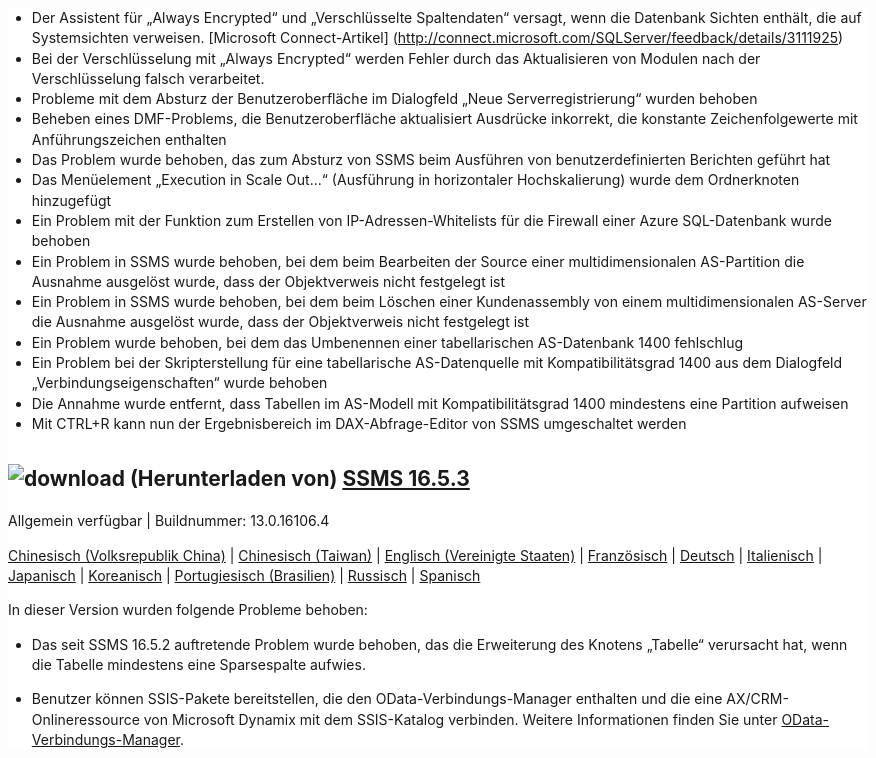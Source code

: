 - Der Assistent für „Always Encrypted“ und „Verschlüsselte Spaltendaten“ versagt, wenn die Datenbank Sichten enthält, die auf Systemsichten verweisen. [Microsoft Connect-Artikel] (http://connect.microsoft.com/SQLServer/feedback/details/3111925)
- Bei der Verschlüsselung mit „Always Encrypted“ werden Fehler durch das Aktualisieren von Modulen nach der Verschlüsselung falsch verarbeitet.
- Probleme mit dem Absturz der Benutzeroberfläche im Dialogfeld „Neue Serverregistrierung“ wurden behoben
- Beheben eines DMF-Problems, die Benutzeroberfläche aktualisiert Ausdrücke inkorrekt, die konstante Zeichenfolgewerte mit Anführungszeichen enthalten
- Das Problem wurde behoben, das zum Absturz von SSMS beim Ausführen von benutzerdefinierten Berichten geführt hat
- Das Menüelement „Execution in Scale Out...“ (Ausführung in horizontaler Hochskalierung) wurde dem Ordnerknoten hinzugefügt
- Ein Problem mit der Funktion zum Erstellen von IP-Adressen-Whitelists für die Firewall einer Azure SQL-Datenbank wurde behoben
- Ein Problem in SSMS wurde behoben, bei dem beim Bearbeiten der Source einer multidimensionalen AS-Partition die Ausnahme ausgelöst wurde, dass der Objektverweis nicht festgelegt ist
- Ein Problem in SSMS wurde behoben, bei dem beim Löschen einer Kundenassembly von einem multidimensionalen AS-Server die Ausnahme ausgelöst wurde, dass der Objektverweis nicht festgelegt ist
- Ein Problem wurde behoben, bei dem das Umbenennen einer tabellarischen AS-Datenbank 1400 fehlschlug
- Ein Problem bei der Skripterstellung für eine tabellarische AS-Datenquelle mit Kompatibilitätsgrad 1400 aus dem Dialogfeld „Verbindungseigenschaften“ wurde behoben
- Die Annahme wurde entfernt, dass Tabellen im AS-Modell mit Kompatibilitätsgrad 1400 mindestens eine Partition aufweisen
- Mit CTRL+R kann nun der Ergebnisbereich im DAX-Abfrage-Editor von SSMS umgeschaltet werden


## <a name="downloadssdtmediadownloadpng-ssms-1653httpgomicrosoftcomfwlinklinkid840946"></a>![download (Herunterladen von)](../ssdt/media/download.png) [SSMS 16.5.3](http://go.microsoft.com/fwlink/?LinkID=840946)
Allgemein verfügbar | Buildnummer: 13.0.16106.4

[Chinesisch (Volksrepublik China)](https://go.microsoft.com/fwlink/?linkid=840946&clcid=0x804) | [Chinesisch (Taiwan)](https://go.microsoft.com/fwlink/?linkid=840946&clcid=0x404) | [Englisch (Vereinigte Staaten)](https://go.microsoft.com/fwlink/?linkid=840946&clcid=0x409) | [Französisch](https://go.microsoft.com/fwlink/?linkid=840946&clcid=0x40c) | [Deutsch](https://go.microsoft.com/fwlink/?linkid=840946&clcid=0x407) | [Italienisch](https://go.microsoft.com/fwlink/?linkid=840946&clcid=0x410) | [Japanisch](https://go.microsoft.com/fwlink/?linkid=840946&clcid=0x411) | [Koreanisch](https://go.microsoft.com/fwlink/?linkid=840946&clcid=0x412) | [Portugiesisch (Brasilien)](https://go.microsoft.com/fwlink/?linkid=840946&clcid=0x416) | [Russisch](https://go.microsoft.com/fwlink/?linkid=840946&clcid=0x419) | [Spanisch](https://go.microsoft.com/fwlink/?linkid=840946&clcid=0x40a)

In dieser Version wurden folgende Probleme behoben:

* Das seit SSMS 16.5.2 auftretende Problem wurde behoben, das die Erweiterung des Knotens „Tabelle“ verursacht hat, wenn die Tabelle mindestens eine Sparsespalte aufwies.

* Benutzer können SSIS-Pakete bereitstellen, die den OData-Verbindungs-Manager enthalten und die eine AX/CRM-Onlineressource von Microsoft Dynamix mit dem SSIS-Katalog verbinden. Weitere Informationen finden Sie unter [OData-Verbindungs-Manager](../integration-services/connection-manager/odata-connection-manager.md).
